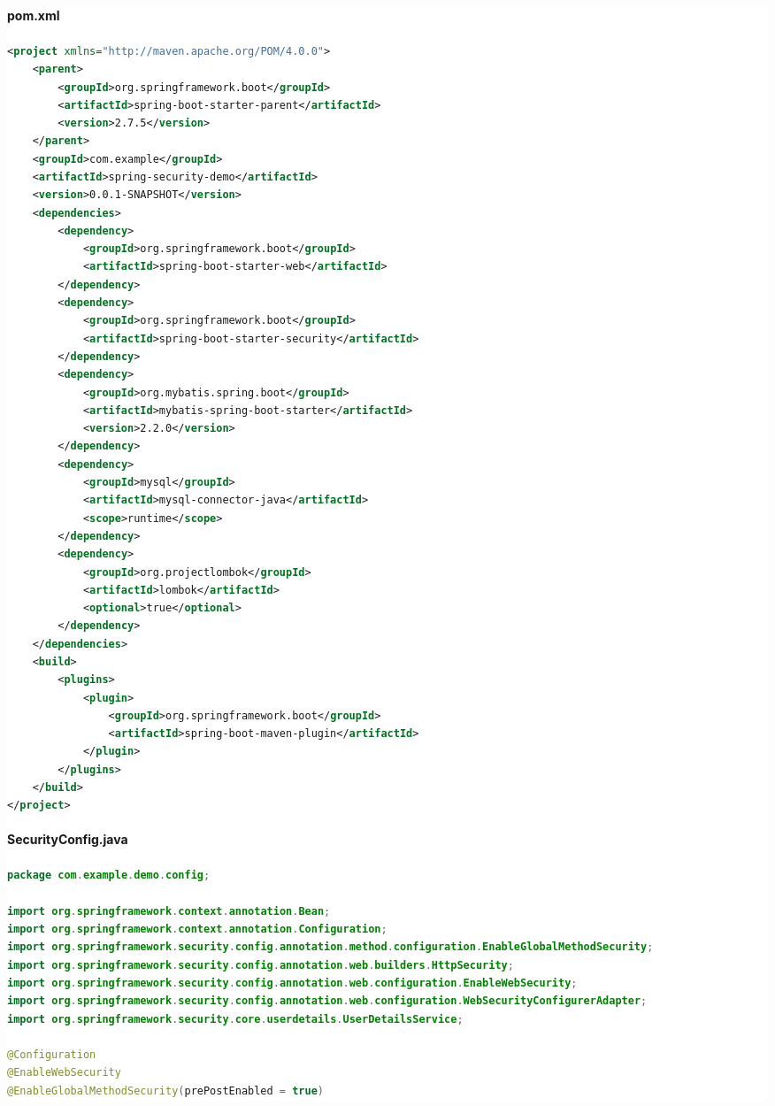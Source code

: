 #### pom.xml
```xml
<project xmlns="http://maven.apache.org/POM/4.0.0">
    <parent>
        <groupId>org.springframework.boot</groupId>
        <artifactId>spring-boot-starter-parent</artifactId>
        <version>2.7.5</version>
    </parent>
    <groupId>com.example</groupId>
    <artifactId>spring-security-demo</artifactId>
    <version>0.0.1-SNAPSHOT</version>
    <dependencies>
        <dependency>
            <groupId>org.springframework.boot</groupId>
            <artifactId>spring-boot-starter-web</artifactId>
        </dependency>
        <dependency>
            <groupId>org.springframework.boot</groupId>
            <artifactId>spring-boot-starter-security</artifactId>
        </dependency>
        <dependency>
            <groupId>org.mybatis.spring.boot</groupId>
            <artifactId>mybatis-spring-boot-starter</artifactId>
            <version>2.2.0</version>
        </dependency>
        <dependency>
            <groupId>mysql</groupId>
            <artifactId>mysql-connector-java</artifactId>
            <scope>runtime</scope>
        </dependency>
        <dependency>
            <groupId>org.projectlombok</groupId>
            <artifactId>lombok</artifactId>
            <optional>true</optional>
        </dependency>
    </dependencies>
    <build>
        <plugins>
            <plugin>
                <groupId>org.springframework.boot</groupId>
                <artifactId>spring-boot-maven-plugin</artifactId>
            </plugin>
        </plugins>
    </build>
</project>
```

#### SecurityConfig.java
```java
package com.example.demo.config;

import org.springframework.context.annotation.Bean;
import org.springframework.context.annotation.Configuration;
import org.springframework.security.config.annotation.method.configuration.EnableGlobalMethodSecurity;
import org.springframework.security.config.annotation.web.builders.HttpSecurity;
import org.springframework.security.config.annotation.web.configuration.EnableWebSecurity;
import org.springframework.security.config.annotation.web.configuration.WebSecurityConfigurerAdapter;
import org.springframework.security.core.userdetails.UserDetailsService;

@Configuration
@EnableWebSecurity
@EnableGlobalMethodSecurity(prePostEnabled = true)
```